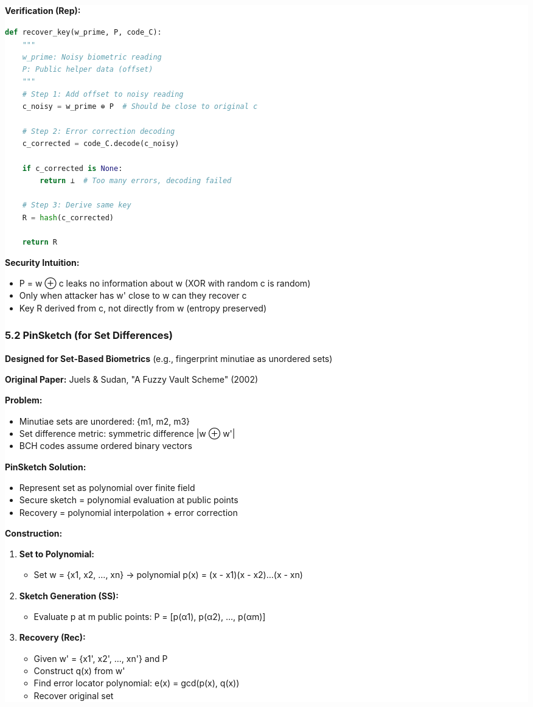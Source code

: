 **Verification (Rep):**
```python
def recover_key(w_prime, P, code_C):
    """
    w_prime: Noisy biometric reading
    P: Public helper data (offset)
    """
    # Step 1: Add offset to noisy reading
    c_noisy = w_prime ⊕ P  # Should be close to original c

    # Step 2: Error correction decoding
    c_corrected = code_C.decode(c_noisy)

    if c_corrected is None:
        return ⊥  # Too many errors, decoding failed

    # Step 3: Derive same key
    R = hash(c_corrected)

    return R
```

**Security Intuition:**
- P = w ⊕ c leaks no information about w (XOR with random c is random)
- Only when attacker has w' close to w can they recover c
- Key R derived from c, not directly from w (entropy preserved)

### 5.2 PinSketch (for Set Differences)

**Designed for Set-Based Biometrics** (e.g., fingerprint minutiae as unordered sets)

**Original Paper:** Juels & Sudan, "A Fuzzy Vault Scheme" (2002)

**Problem:**
- Minutiae sets are unordered: {m1, m2, m3}
- Set difference metric: symmetric difference |w ⊕ w'|
- BCH codes assume ordered binary vectors

**PinSketch Solution:**
- Represent set as polynomial over finite field
- Secure sketch = polynomial evaluation at public points
- Recovery = polynomial interpolation + error correction

**Construction:**

1. **Set to Polynomial:**
   - Set w = {x1, x2, ..., xn} → polynomial p(x) = (x - x1)(x - x2)...(x - xn)

2. **Sketch Generation (SS):**
   - Evaluate p at m public points: P = [p(α1), p(α2), ..., p(αm)]

3. **Recovery (Rec):**
   - Given w' = {x1', x2', ..., xn'} and P
   - Construct q(x) from w'
   - Find error locator polynomial: e(x) = gcd(p(x), q(x))
   - Recover original set
